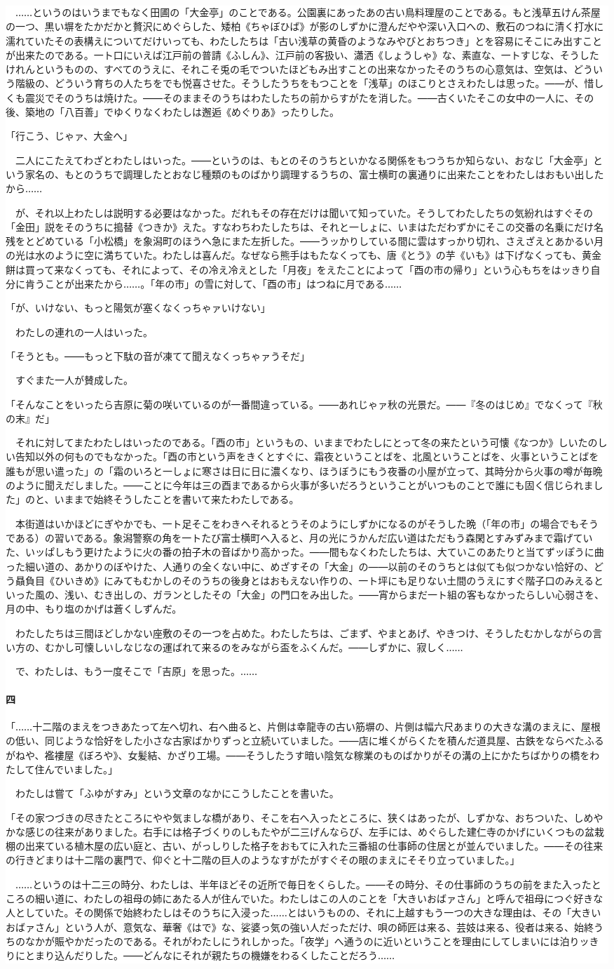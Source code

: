 　……というのはいうまでもなく田圃の「大金亭」のことである。公園裏にあったあの古い鳥料理屋のことである。もと浅草五けん茶屋の一つ、黒い塀をたかだかと贅沢にめぐらした、矮柏《ちゃぼひば》が影のしずかに澄んだやや深い入口への、敷石のつねに清く打水に濡れていたその表構えについてだけいっても、わたしたちは「古い浅草の黄昏のようなみやびとおちつき」とを容易にそこにみ出すことが出来たのである。一ト口にいえば江戸前の普請《ふしん》、江戸前の客扱い、瀟洒《しょうしゃ》な、素直な、一トすじな、そうしたけれんというものの、すべてのうえに、それこそ兎の毛でついたほどもみ出すことの出来なかったそのうちの心意気は、空気は、どういう階級の、どういう育ちの人たちをでも悦喜させた。そうしたうちをもつことを「浅草」のほこりとさえわたしは思った。――が、惜しくも震災でそのうちは焼けた。――そのままそのうちはわたしたちの前からすがたを消した。――古くいたそこの女中の一人に、その後、築地の「八百善」でゆくりなくわたしは邂逅《めぐりあ》ったりした。

「行こう、じゃァ、大金へ」

　二人にこたえてわざとわたしはいった。――というのは、もとのそのうちといかなる関係をもつうちか知らない、おなじ「大金亭」という家名の、もとのうちで調理したとおなじ種類のものばかり調理するうちの、富士横町の裏通りに出来たことをわたしはおもい出したから……

　が、それ以上わたしは説明する必要はなかった。だれもその存在だけは聞いて知っていた。そうしてわたしたちの気紛れはすぐその「金田」説をそのうちに搗替《つきか》えた。すなわちわたしたちは、それと一しょに、いまはただわずかにそこの交番の名乗にだけ名残をとどめている「小松橋」を象潟町のほうへ急にまた左折した。――うッかりしている間に雲はすっかり切れ、さえざえとあかるい月の光は水のように空に満ちていた。わたしは喜んだ。なぜなら熊手はもたなくっても、唐《とう》の芋《いも》は下げなくっても、黄金餅は買って来なくっても、それによって、その冷え冷えとした「月夜」をえたことによって「酉の市の帰り」という心もちをはッきり自分に肯うことが出来たから……。「年の市」の雪に対して、「酉の市」はつねに月である……

「が、いけない、もっと陽気が塞くなくっちゃァいけない」

　わたしの連れの一人はいった。

「そうとも。――もっと下駄の音が凍てて聞えなくっちゃァうそだ」

　すぐまた一人が賛成した。

「そんなことをいったら吉原に菊の咲いているのが一番間違っている。――あれじゃァ秋の光景だ。――『冬のはじめ』でなくって『秋の末』だ」

　それに対してまたわたしはいったのである。「酉の市」というもの、いままでわたしにとって冬の来たという可懐《なつか》しいたのしい告知以外の何ものでもなかった。「酉の市という声をきくとすぐに、霜夜ということばを、北風ということばを、火事ということばを誰もが思い遣った」の「霜のいろと一しょに寒さは日に日に濃くなり、ほうぼうにもう夜番の小屋が立って、其時分から火事の噂が毎晩のように聞えだしました。――ことに今年は三の酉まであるから火事が多いだろうということがいつものことで誰にも固く信じられました」のと、いままで始終そうしたことを書いて来たわたしである。

　本街道はいかほどにぎやかでも、一ト足そこをわきへそれるとうそのようにしずかになるのがそうした晩（「年の市」の場合でもそうである）の習いである。象潟警察の角を一トたび富士横町へ入ると、月の光にうかんだ広い道はただもう森閑とすみずみまで霜げていた、いッぱしもう更けたように火の番の拍子木の音ばかり高かった。――間もなくわたしたちは、大ていこのあたりと当てずッぽうに曲った細い道の、あかりのぼやけた、人通りの全くない中に、めざすその「大金」の――以前のそのうちとは似ても似つかない恰好の、どう贔負目《ひいきめ》にみてもむかしのそのうちの後身とはおもえない作りの、一ト坪にも足りない土間のうえにすぐ階子口のみえるといった風の、浅い、むき出しの、ガランとしたその「大金」の門口をみ出した。――宵からまだ一ト組の客もなかったらしい心弱さを、月の中、もり塩のかげは蒼くしずんだ。

　わたしたちは三間ほどしかない座敷のその一つを占めた。わたしたちは、ごまず、やまとあげ、やきつけ、そうしたむかしながらの言い方の、むかし可懐しいしなじなの運ばれて来るのをみながら盃をふくんだ。――しずかに、寂しく……

　で、わたしは、もう一度そこで「吉原」を思った。……



#### 四




「……十二階のまえをつきあたって左へ切れ、右へ曲ると、片側は幸龍寺の古い筋塀の、片側は幅六尺あまりの大きな溝のまえに、屋根の低い、同じような恰好をした小さな古家ばかりずっと立続いていました。――店に堆くがらくたを積んだ道具屋、古鉄をならべたふるがねや、襤褸屋《ぼろや》、女髪結、かざり工場。――そうしたうす暗い陰気な稼業のものばかりがその溝の上にかたちばかりの橋をわたして住んでいました。」



　わたしは嘗て「ふゆがすみ」という文章のなかにこうしたことを書いた。



「その家つづきの尽きたところにやや気ましな橋があり、そこを右へ入ったところに、狭くはあったが、しずかな、おちついた、しめやかな感じの往来がありました。右手には格子づくりのしもたやが二三げんならび、左手には、めぐらした建仁寺のかげにいくつもの盆栽棚の出来ている植木屋の広い庭と、古い、がっしりした格子をおもてに入れた三番組の仕事師の住居とが並んでいました。――その往来の行きどまりは十二階の裏門で、仰ぐと十二階の巨人のようなすがたがすぐその眼のまえにそそり立っていました。」



　……というのは十二三の時分、わたしは、半年ほどその近所で毎日をくらした。――その時分、その仕事師のうちの前をまた入ったところの細い道に、わたしの祖母の姉にあたる人が住んでいた。わたしはこの人のことを「大きいおばァさん」と呼んで祖母につぐ好きな人としていた。その関係で始終わたしはそのうちに入浸った……とはいうものの、それに上越すもう一つの大きな理由は、その「大きいおばァさん」という人が、意気な、華奢《はで》な、娑婆っ気の強い人だっただけ、唄の師匠は来る、芸妓は来る、役者は来る、始終うちのなかが賑やかだったのである。それがわたしにうれしかった。「夜学」へ通うのに近いということを理由にしてしまいには泊りッきりにとまり込んだりした。――どんなにそれが親たちの機嫌をわるくしたことだろう……
